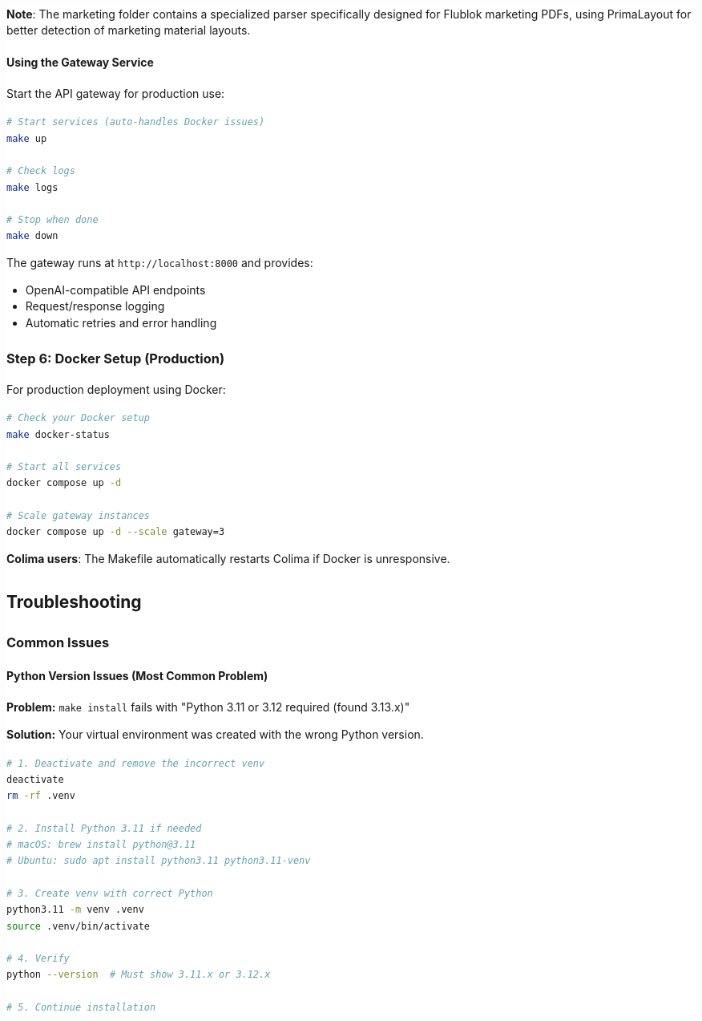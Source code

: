 **Note**: The marketing folder contains a specialized parser specifically designed for Flublok marketing PDFs, using PrimaLayout for better detection of marketing material layouts.

#### Using the Gateway Service

Start the API gateway for production use:

```bash
# Start services (auto-handles Docker issues)
make up

# Check logs
make logs

# Stop when done
make down
```

The gateway runs at `http://localhost:8000` and provides:
- OpenAI-compatible API endpoints
- Request/response logging
- Automatic retries and error handling

### Step 6: Docker Setup (Production)

For production deployment using Docker:

```bash
# Check your Docker setup
make docker-status

# Start all services
docker compose up -d

# Scale gateway instances
docker compose up -d --scale gateway=3
```

**Colima users**: The Makefile automatically restarts Colima if Docker is unresponsive.


## Troubleshooting

### Common Issues

#### Python Version Issues (Most Common Problem)

**Problem:** `make install` fails with "Python 3.11 or 3.12 required (found 3.13.x)"

**Solution:** Your virtual environment was created with the wrong Python version.

```bash
# 1. Deactivate and remove the incorrect venv
deactivate
rm -rf .venv

# 2. Install Python 3.11 if needed
# macOS: brew install python@3.11
# Ubuntu: sudo apt install python3.11 python3.11-venv

# 3. Create venv with correct Python
python3.11 -m venv .venv
source .venv/bin/activate

# 4. Verify
python --version  # Must show 3.11.x or 3.12.x

# 5. Continue installation
```